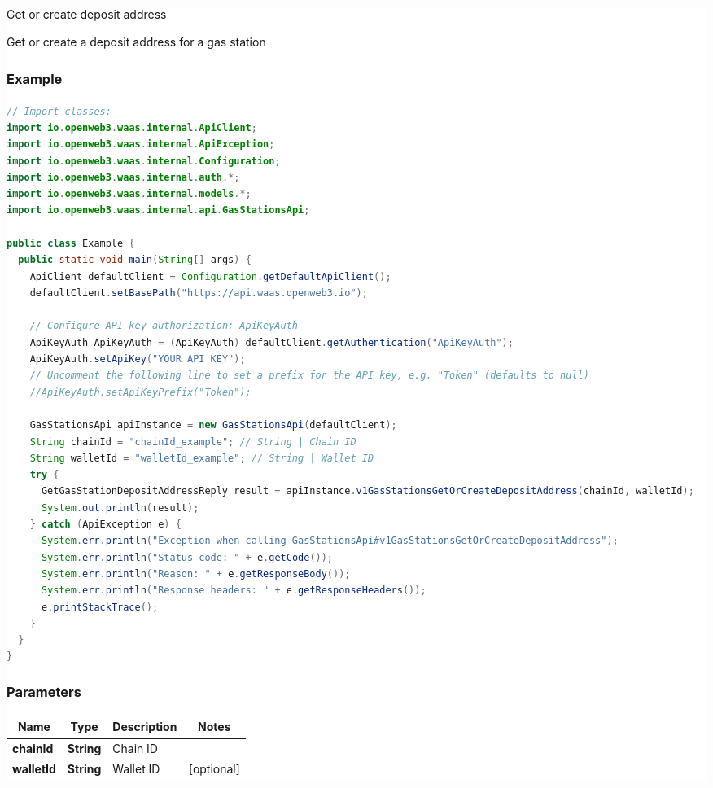 Get or create deposit address

Get or create a deposit address for a gas station

### Example
```java
// Import classes:
import io.openweb3.waas.internal.ApiClient;
import io.openweb3.waas.internal.ApiException;
import io.openweb3.waas.internal.Configuration;
import io.openweb3.waas.internal.auth.*;
import io.openweb3.waas.internal.models.*;
import io.openweb3.waas.internal.api.GasStationsApi;

public class Example {
  public static void main(String[] args) {
    ApiClient defaultClient = Configuration.getDefaultApiClient();
    defaultClient.setBasePath("https://api.waas.openweb3.io");
    
    // Configure API key authorization: ApiKeyAuth
    ApiKeyAuth ApiKeyAuth = (ApiKeyAuth) defaultClient.getAuthentication("ApiKeyAuth");
    ApiKeyAuth.setApiKey("YOUR API KEY");
    // Uncomment the following line to set a prefix for the API key, e.g. "Token" (defaults to null)
    //ApiKeyAuth.setApiKeyPrefix("Token");

    GasStationsApi apiInstance = new GasStationsApi(defaultClient);
    String chainId = "chainId_example"; // String | Chain ID
    String walletId = "walletId_example"; // String | Wallet ID
    try {
      GetGasStationDepositAddressReply result = apiInstance.v1GasStationsGetOrCreateDepositAddress(chainId, walletId);
      System.out.println(result);
    } catch (ApiException e) {
      System.err.println("Exception when calling GasStationsApi#v1GasStationsGetOrCreateDepositAddress");
      System.err.println("Status code: " + e.getCode());
      System.err.println("Reason: " + e.getResponseBody());
      System.err.println("Response headers: " + e.getResponseHeaders());
      e.printStackTrace();
    }
  }
}
```

### Parameters

| Name | Type | Description  | Notes |
|------------- | ------------- | ------------- | -------------|
| **chainId** | **String**| Chain ID | |
| **walletId** | **String**| Wallet ID | [optional] |
